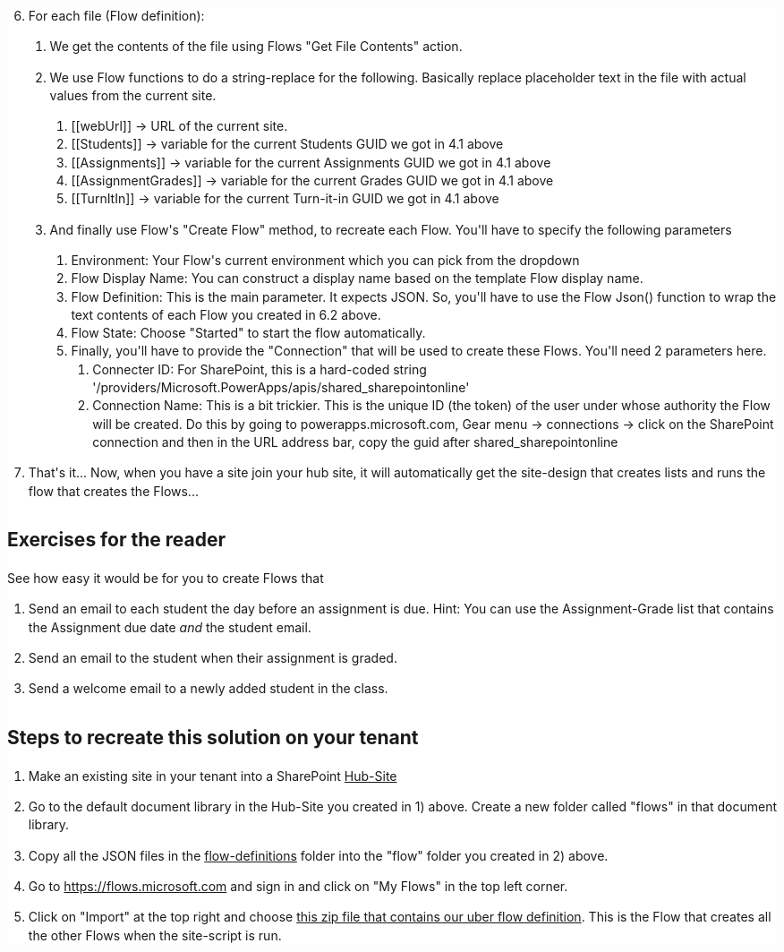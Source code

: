 6. For each file (Flow definition):

    1. We get the contents of the file using Flows "Get File Contents" action.
    2. We use Flow functions to do a string-replace for the following. Basically replace placeholder text in the file with actual values from the current site.
        1. [[webUrl]] -> URL of the current site.
        2. [[Students]] -> variable for the current Students GUID we got in 4.1 above
        3. [[Assignments]] -> variable for the current Assignments GUID we got in 4.1 above
        4. [[AssignmentGrades]] -> variable for the current Grades GUID we got in 4.1 above
        5. [[TurnItIn]] -> variable for the current Turn-it-in GUID we got in 4.1 above

    3. And finally use Flow's "Create Flow" method, to recreate each Flow. You'll have to specify the following parameters
        1. Environment: Your Flow's current environment which you can pick from the dropdown
        2. Flow Display Name: You can construct a display name based on the template Flow display name.
        3. Flow Definition: This is the main parameter. It expects JSON. So, you'll have to use the Flow Json() function to wrap the text contents of each Flow you created in 6.2 above.
        4. Flow State: Choose "Started" to start the flow automatically.
        5. Finally, you'll have to provide the "Connection" that will be used to create these Flows. You'll need 2 parameters here.
            1. Connecter ID: For SharePoint, this is a hard-coded string '/providers/Microsoft.PowerApps/apis/shared_sharepointonline'
            2. Connection Name: This is a bit trickier. This is the unique ID (the token) of the user under whose authority the Flow will be created. Do this by going to powerapps.microsoft.com, Gear menu -> connections -> click on the SharePoint connection and then in the URL address bar, copy the guid after shared_sharepointonline

7. That's it...  Now, when you have a site join your hub site, it will automatically get the site-design that creates lists and runs the flow that creates the Flows...

## Exercises for the reader
See how easy it would be for you to create Flows that
1. Send an email to each student the day before an assignment is due. Hint: You can use the Assignment-Grade list that contains the Assignment due date *and* the student email.

2. Send an email to the student when their assignment is graded.

3. Send a welcome email to a newly added student in the class.


## Steps to recreate this solution on your tenant
1. Make an existing site in your tenant into a SharePoint [Hub-Site](https://docs.microsoft.com/en-us/sharepoint/dev/features/hub-site/hub-site-overview)

2. Go to the default document library in the Hub-Site you created in 1) above. Create a new folder called "flows" in that document library.

3) Copy all the JSON files in the [flow-definitions](./flow-definitions) folder into the "flow" folder you created in 2) above.

4. Go to https://flows.microsoft.com and sign in and click on "My Flows" in the top left corner.

5. Click on "Import" at the top right and choose [this zip file that contains our uber flow definition](./uber-flow-definition/uber-flow-definition.zip). This is the Flow that creates all the other Flows when the site-script is run.
